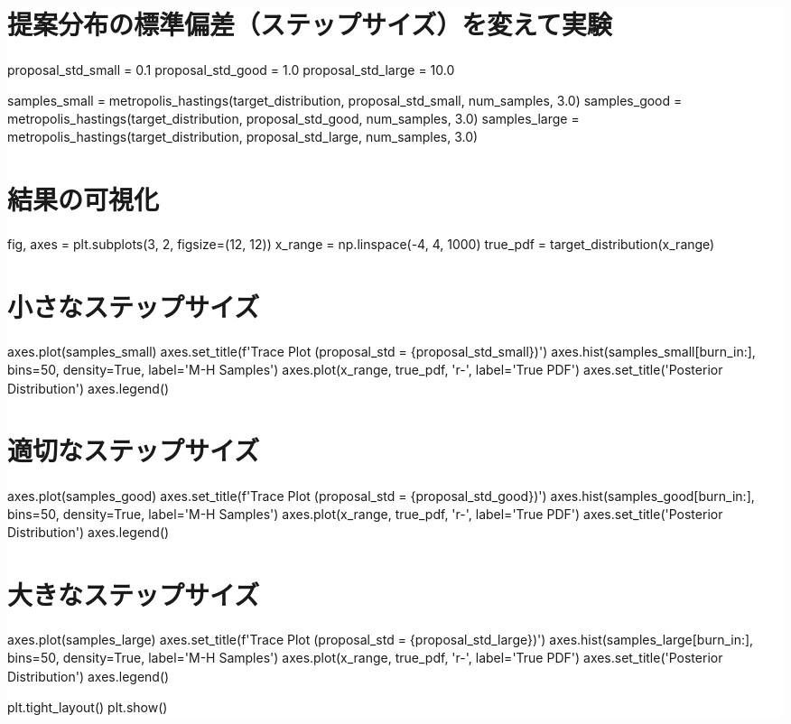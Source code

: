 # 提案分布の標準偏差（ステップサイズ）を変えて実験
proposal_std_small = 0.1
proposal_std_good = 1.0
proposal_std_large = 10.0

samples_small = metropolis_hastings(target_distribution, proposal_std_small, num_samples, 3.0)
samples_good = metropolis_hastings(target_distribution, proposal_std_good, num_samples, 3.0)
samples_large = metropolis_hastings(target_distribution, proposal_std_large, num_samples, 3.0)

# 結果の可視化
fig, axes = plt.subplots(3, 2, figsize=(12, 12))
x_range = np.linspace(-4, 4, 1000)
true_pdf = target_distribution(x_range)

# 小さなステップサイズ
axes.plot(samples_small)
axes.set_title(f'Trace Plot (proposal_std = {proposal_std_small})')
axes.hist(samples_small[burn_in:], bins=50, density=True, label='M-H Samples')
axes.plot(x_range, true_pdf, 'r-', label='True PDF')
axes.set_title('Posterior Distribution')
axes.legend()

# 適切なステップサイズ
axes.plot(samples_good)
axes.set_title(f'Trace Plot (proposal_std = {proposal_std_good})')
axes.hist(samples_good[burn_in:], bins=50, density=True, label='M-H Samples')
axes.plot(x_range, true_pdf, 'r-', label='True PDF')
axes.set_title('Posterior Distribution')
axes.legend()

# 大きなステップサイズ
axes.plot(samples_large)
axes.set_title(f'Trace Plot (proposal_std = {proposal_std_large})')
axes.hist(samples_large[burn_in:], bins=50, density=True, label='M-H Samples')
axes.plot(x_range, true_pdf, 'r-', label='True PDF')
axes.set_title('Posterior Distribution')
axes.legend()

plt.tight_layout()
plt.show()